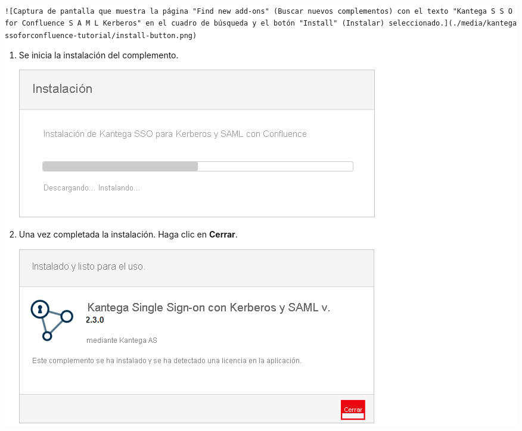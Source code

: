     ![Captura de pantalla que muestra la página "Find new add-ons" (Buscar nuevos complementos) con el texto "Kantega S S O for Confluence S A M L Kerberos" en el cuadro de búsqueda y el botón "Install" (Instalar) seleccionado.](./media/kantegassoforconfluence-tutorial/install-button.png)

1. Se inicia la instalación del complemento.

    ![Captura de pantalla que muestra la pantalla "Installing" (Instalando) del complemento.](./media/kantegassoforconfluence-tutorial/plugin.png)

1. Una vez completada la instalación. Haga clic en **Cerrar**.

    ![Captura de pantalla que muestra la pantalla "Installed and ready to go" (Instalado y listo para usarse) con la acción "Close" (Cerrar) seleccionada.](./media/kantegassoforconfluence-tutorial/installation.png)
